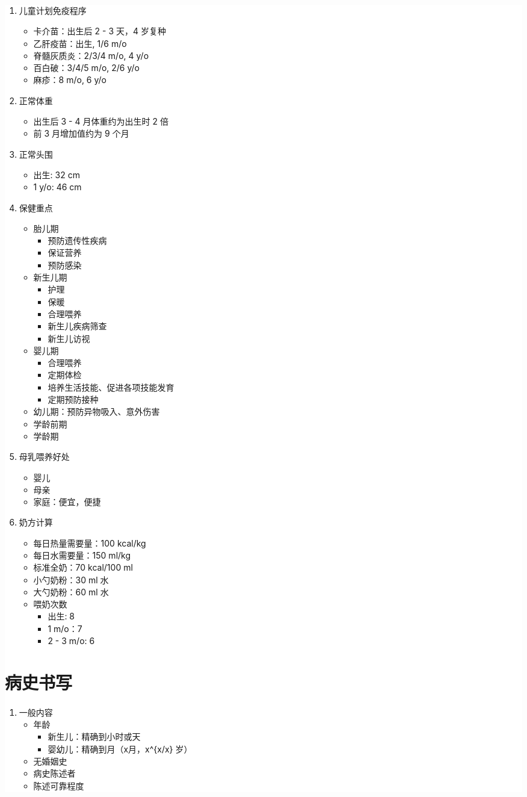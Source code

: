 1. 儿童计划免疫程序 
    - 卡介苗：出生后 2 - 3 天，4 岁复种
    - 乙肝疫苗：出生, 1/6 m/o
    - 脊髓灰质炎：2/3/4 m/o, 4 y/o
    - 百白破：3/4/5 m/o, 2/6 y/o
    - 麻疹：8 m/o, 6 y/o

1. 正常体重
    - 出生后 3 - 4 月体重约为出生时 2 倍
    - 前 3 月增加值约为 9 个月

1. 正常头围
    - 出生: 32 cm
    - 1 y/o: 46 cm

1. 保健重点
    - 胎儿期
        - 预防遗传性疾病
        - 保证营养
        - 预防感染
    - 新生儿期
        - 护理
        - 保暖
        - 合理喂养
        - 新生儿疾病筛查
        - 新生儿访视
    - 婴儿期
        - 合理喂养
        - 定期体检
        - 培养生活技能、促进各项技能发育
        - 定期预防接种
    - 幼儿期：预防异物吸入、意外伤害
    - 学龄前期
    - 学龄期

1. 母乳喂养好处
    - 婴儿
    - 母亲
    - 家庭：便宜，便捷

1. 奶方计算
    - 每日热量需要量：100 kcal/kg
    - 每日水需要量：150 ml/kg
    - 标准全奶：70 kcal/100 ml
    - 小勺奶粉：30 ml 水
    - 大勺奶粉：60 ml 水
    - 喂奶次数
        - 出生: 8
        - 1 m/o：7
        - 2 - 3 m/o: 6

# 病史书写
1. 一般内容
    - 年龄
        - 新生儿：精确到小时或天
        - 婴幼儿：精确到月（x月，x^{x/x} 岁）
    - 无婚姻史
    - 病史陈述者
    - 陈述可靠程度
